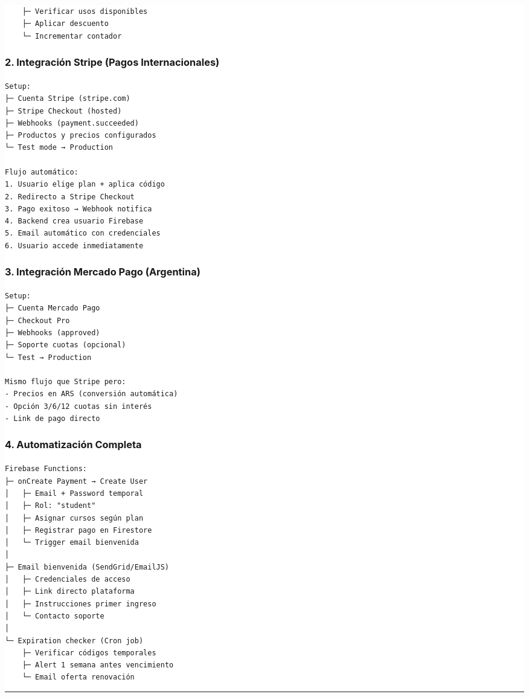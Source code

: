 ```
    ├─ Verificar usos disponibles
    ├─ Aplicar descuento
    └─ Incrementar contador
```

### **2. Integración Stripe (Pagos Internacionales)**
```
Setup:
├─ Cuenta Stripe (stripe.com)
├─ Stripe Checkout (hosted)
├─ Webhooks (payment.succeeded)
├─ Productos y precios configurados
└─ Test mode → Production

Flujo automático:
1. Usuario elige plan + aplica código
2. Redirecto a Stripe Checkout
3. Pago exitoso → Webhook notifica
4. Backend crea usuario Firebase
5. Email automático con credenciales
6. Usuario accede inmediatamente
```

### **3. Integración Mercado Pago (Argentina)**
```
Setup:
├─ Cuenta Mercado Pago
├─ Checkout Pro
├─ Webhooks (approved)
├─ Soporte cuotas (opcional)
└─ Test → Production

Mismo flujo que Stripe pero:
- Precios en ARS (conversión automática)
- Opción 3/6/12 cuotas sin interés
- Link de pago directo
```

### **4. Automatización Completa**
```
Firebase Functions:
├─ onCreate Payment → Create User
│   ├─ Email + Password temporal
│   ├─ Rol: "student"
│   ├─ Asignar cursos según plan
│   ├─ Registrar pago en Firestore
│   └─ Trigger email bienvenida
│
├─ Email bienvenida (SendGrid/EmailJS)
│   ├─ Credenciales de acceso
│   ├─ Link directo plataforma
│   ├─ Instrucciones primer ingreso
│   └─ Contacto soporte
│
└─ Expiration checker (Cron job)
    ├─ Verificar códigos temporales
    ├─ Alert 1 semana antes vencimiento
    └─ Email oferta renovación
```

---